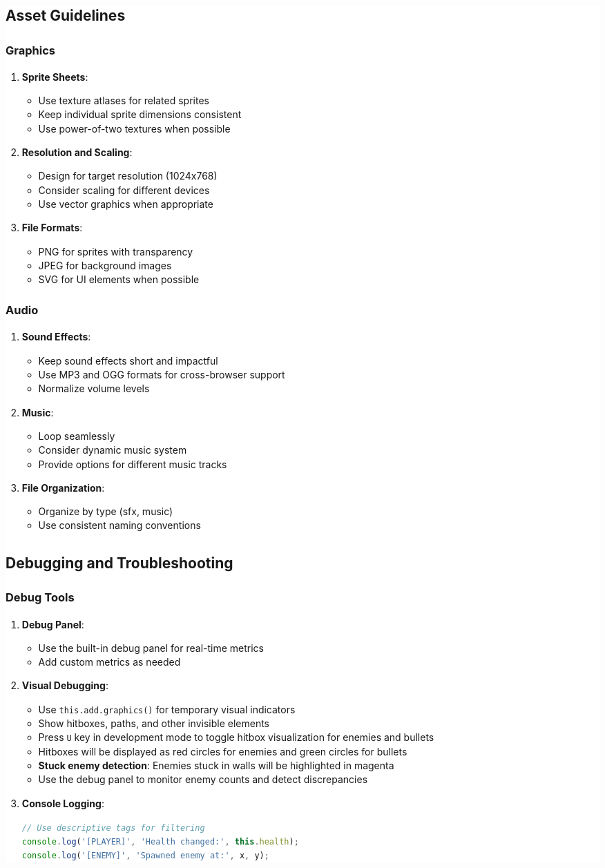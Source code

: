 
## Asset Guidelines

### Graphics

1. **Sprite Sheets**:
   - Use texture atlases for related sprites
   - Keep individual sprite dimensions consistent
   - Use power-of-two textures when possible

2. **Resolution and Scaling**:
   - Design for target resolution (1024x768)
   - Consider scaling for different devices
   - Use vector graphics when appropriate

3. **File Formats**:
   - PNG for sprites with transparency
   - JPEG for background images
   - SVG for UI elements when possible

### Audio

1. **Sound Effects**:
   - Keep sound effects short and impactful
   - Use MP3 and OGG formats for cross-browser support
   - Normalize volume levels

2. **Music**:
   - Loop seamlessly
   - Consider dynamic music system
   - Provide options for different music tracks

3. **File Organization**:
   - Organize by type (sfx, music)
   - Use consistent naming conventions

## Debugging and Troubleshooting

### Debug Tools

1. **Debug Panel**:
   - Use the built-in debug panel for real-time metrics
   - Add custom metrics as needed

2. **Visual Debugging**:
   - Use `this.add.graphics()` for temporary visual indicators
   - Show hitboxes, paths, and other invisible elements
   - Press `U` key in development mode to toggle hitbox visualization for enemies and bullets
   - Hitboxes will be displayed as red circles for enemies and green circles for bullets
   - **Stuck enemy detection**: Enemies stuck in walls will be highlighted in magenta
   - Use the debug panel to monitor enemy counts and detect discrepancies

3. **Console Logging**:
   ```javascript
   // Use descriptive tags for filtering
   console.log('[PLAYER]', 'Health changed:', this.health);
   console.log('[ENEMY]', 'Spawned enemy at:', x, y);
   ```
